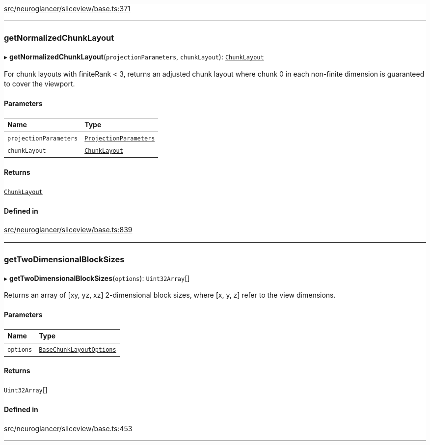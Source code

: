[src/neuroglancer/sliceview/base.ts:371](https://github.com/ActiveBrainAtlas2/neuroglancer/blob/034b457d/src/neuroglancer/sliceview/base.ts#L371)

___

### getNormalizedChunkLayout

▸ **getNormalizedChunkLayout**(`projectionParameters`, `chunkLayout`): [`ChunkLayout`](../classes/neuroglancer_sliceview_chunk_layout.ChunkLayout.md)

For chunk layouts with finiteRank < 3, returns an adjusted chunk layout where chunk 0 in each
non-finite dimension is guaranteed to cover the viewport.

#### Parameters

| Name | Type |
| :------ | :------ |
| `projectionParameters` | [`ProjectionParameters`](../classes/neuroglancer_projection_parameters.ProjectionParameters.md) |
| `chunkLayout` | [`ChunkLayout`](../classes/neuroglancer_sliceview_chunk_layout.ChunkLayout.md) |

#### Returns

[`ChunkLayout`](../classes/neuroglancer_sliceview_chunk_layout.ChunkLayout.md)

#### Defined in

[src/neuroglancer/sliceview/base.ts:839](https://github.com/ActiveBrainAtlas2/neuroglancer/blob/034b457d/src/neuroglancer/sliceview/base.ts#L839)

___

### getTwoDimensionalBlockSizes

▸ **getTwoDimensionalBlockSizes**(`options`): `Uint32Array`[]

Returns an array of [xy, yz, xz] 2-dimensional block sizes, where [x, y, z] refer to the view
dimensions.

#### Parameters

| Name | Type |
| :------ | :------ |
| `options` | [`BaseChunkLayoutOptions`](../interfaces/neuroglancer_sliceview_base.BaseChunkLayoutOptions.md) |

#### Returns

`Uint32Array`[]

#### Defined in

[src/neuroglancer/sliceview/base.ts:453](https://github.com/ActiveBrainAtlas2/neuroglancer/blob/034b457d/src/neuroglancer/sliceview/base.ts#L453)

___
